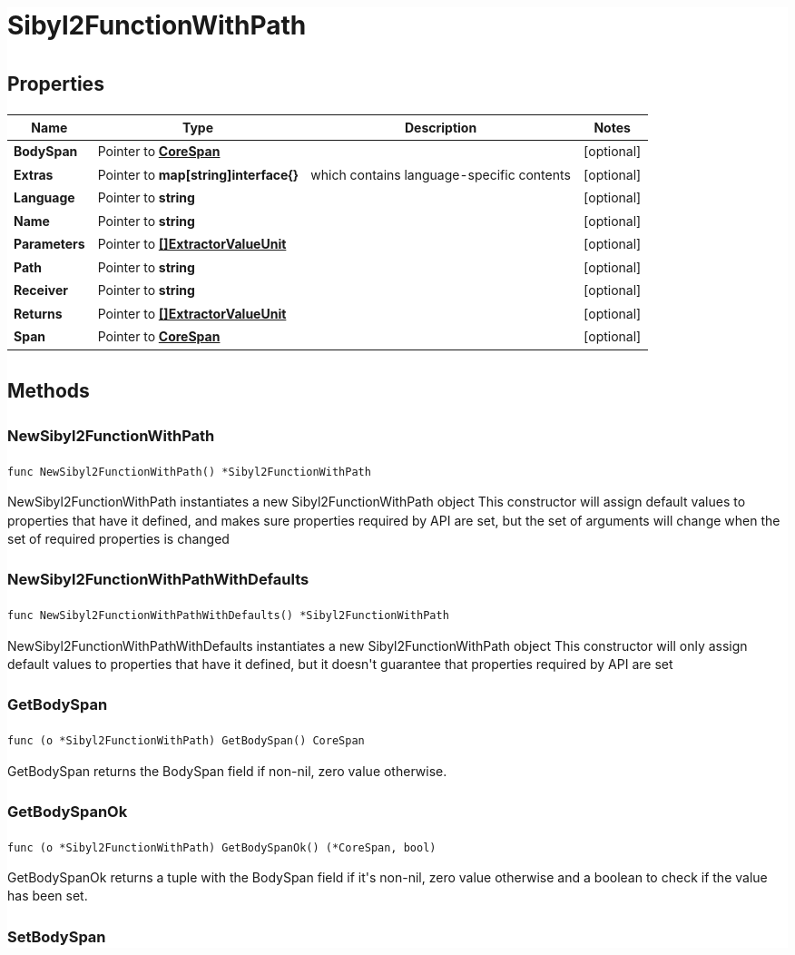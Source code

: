 # Sibyl2FunctionWithPath

## Properties

Name | Type | Description | Notes
------------ | ------------- | ------------- | -------------
**BodySpan** | Pointer to [**CoreSpan**](CoreSpan.md) |  | [optional] 
**Extras** | Pointer to **map[string]interface{}** | which contains language-specific contents | [optional] 
**Language** | Pointer to **string** |  | [optional] 
**Name** | Pointer to **string** |  | [optional] 
**Parameters** | Pointer to [**[]ExtractorValueUnit**](ExtractorValueUnit.md) |  | [optional] 
**Path** | Pointer to **string** |  | [optional] 
**Receiver** | Pointer to **string** |  | [optional] 
**Returns** | Pointer to [**[]ExtractorValueUnit**](ExtractorValueUnit.md) |  | [optional] 
**Span** | Pointer to [**CoreSpan**](CoreSpan.md) |  | [optional] 

## Methods

### NewSibyl2FunctionWithPath

`func NewSibyl2FunctionWithPath() *Sibyl2FunctionWithPath`

NewSibyl2FunctionWithPath instantiates a new Sibyl2FunctionWithPath object
This constructor will assign default values to properties that have it defined,
and makes sure properties required by API are set, but the set of arguments
will change when the set of required properties is changed

### NewSibyl2FunctionWithPathWithDefaults

`func NewSibyl2FunctionWithPathWithDefaults() *Sibyl2FunctionWithPath`

NewSibyl2FunctionWithPathWithDefaults instantiates a new Sibyl2FunctionWithPath object
This constructor will only assign default values to properties that have it defined,
but it doesn't guarantee that properties required by API are set

### GetBodySpan

`func (o *Sibyl2FunctionWithPath) GetBodySpan() CoreSpan`

GetBodySpan returns the BodySpan field if non-nil, zero value otherwise.

### GetBodySpanOk

`func (o *Sibyl2FunctionWithPath) GetBodySpanOk() (*CoreSpan, bool)`

GetBodySpanOk returns a tuple with the BodySpan field if it's non-nil, zero value otherwise
and a boolean to check if the value has been set.

### SetBodySpan
